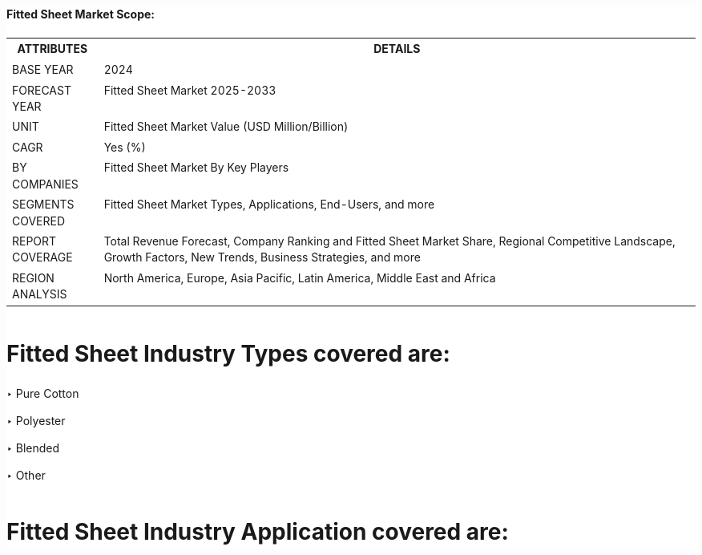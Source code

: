 <h4>Fitted Sheet Market Scope:</h4>
<table>
<tr>
<th>ATTRIBUTES</th>
<th>DETAILS</th>
</tr>
<tr>
<td>BASE YEAR</td>
<td>2024</td>
</tr>
<tr>
<td>FORECAST YEAR</td>
<td>Fitted Sheet Market 2025-2033</td>
</tr>
<tr>
<td>UNIT</td>
<td>Fitted Sheet Market Value (USD Million/Billion)</td>
<tr>
<td>CAGR</td>
<td>Yes (%)</td>
</tr>
</tr>
<tr>
<td>BY COMPANIES</td>
<td>Fitted Sheet Market By Key Players</td>
</tr>
<tr>
<td>SEGMENTS COVERED</td>
<td>Fitted Sheet Market Types, Applications, End-Users, and more</td>
</tr>
<tr>
<td>REPORT COVERAGE</td>
<td>Total Revenue Forecast, Company Ranking and Fitted Sheet Market Share, Regional Competitive Landscape, Growth Factors, New Trends, Business Strategies, and more</td>
</tr>
<tr>
<td>REGION ANALYSIS</td>
<td>North America, Europe, Asia Pacific, Latin America, Middle East and Africa</td>
</tr>
</table>

# <strong>Fitted Sheet Industry Types covered are:</strong>

‣ Pure Cotton

‣ Polyester

‣ Blended

‣ Other

# <strong>Fitted Sheet Industry Application covered are:</strong>
